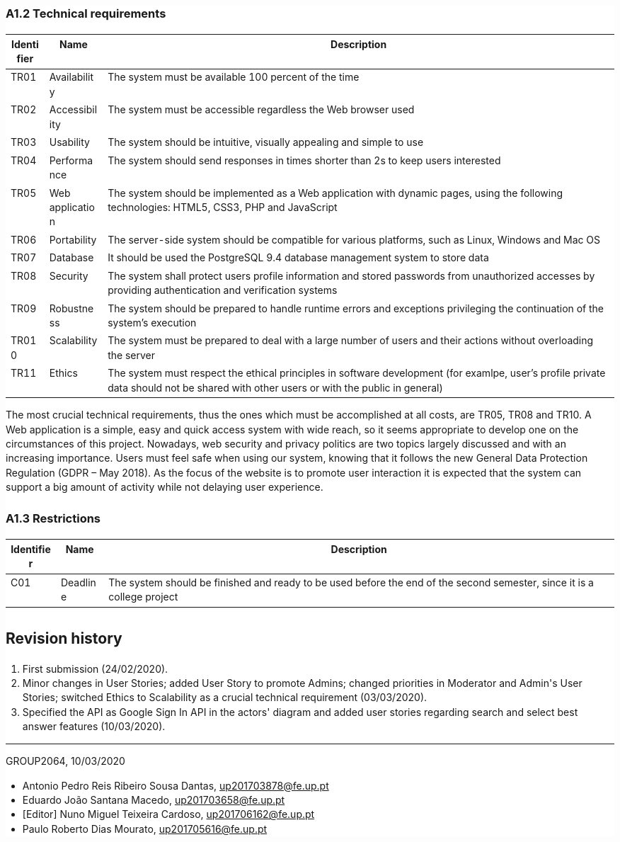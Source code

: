 ### A1.2 Technical requirements

| Identifier | Name | Description |
| --- | --- | --- |
| TR01 | Availability | The system must be available 100 percent of the time |
| TR02 | Accessibility | The system must be accessible regardless the Web browser used |
| TR03 | Usability | The system should be intuitive, visually appealing and simple to use |
| TR04 | Performance | The system should send responses in times shorter than 2s to keep users interested |
| TR05 | Web application | The system should be implemented as a Web application with dynamic pages, using the following technologies: HTML5, CSS3, PHP and JavaScript |
| TR06 | Portability | The server-side system should be compatible for various platforms, such as Linux, Windows and Mac OS |
| TR07 | Database | It should be used the PostgreSQL 9.4 database management system to store data |
| TR08 | Security | The system shall protect users profile information and stored passwords from unauthorized accesses by providing authentication and verification systems |
| TR09 | Robustness | The system should be prepared to handle runtime errors and exceptions privileging the continuation of the system’s execution |
| TR010 | Scalability | The system must be prepared to deal with a large number of users and their actions without overloading the server |
| TR11 | Ethics | The system must respect the ethical principles in software development (for examlpe, user’s profile private data should not be shared with other users or with the public in general) |

The most crucial technical requirements, thus the ones which must be accomplished at all costs, are TR05, TR08 and TR10. A Web application is a simple, easy and quick access system with wide reach, so it seems appropriate to develop one on the circumstances of this project. Nowadays, web security and privacy politics are two topics largely discussed and with an increasing importance. Users must feel safe when using our system, knowing that it follows the new General Data Protection Regulation (GDPR – May 2018). As the focus of the website is to promote user interaction it is expected that the system can support a big amount of activity while not delaying user experience.

### A1.3 Restrictions

| Identifier | Name | Description |
| --- | --- | --- |
| C01 | Deadline | The system should be finished and ready to be used before the end of the second semester, since it is a college project |

## Revision history
1. First submission (24/02/2020).
2. Minor changes in User Stories; added User Story to promote Admins; changed priorities in Moderator and Admin's User Stories; switched Ethics to Scalability as a crucial technical requirement (03/03/2020).
3. Specified the API as Google Sign In API in the actors' diagram and added user stories regarding search and select best answer features (10/03/2020).

------

GROUP2064, 10/03/2020

- Antonio Pedro Reis Ribeiro Sousa Dantas, up201703878@fe.up.pt
- Eduardo João Santana Macedo, up201703658@fe.up.pt
- [Editor] Nuno Miguel Teixeira Cardoso, up201706162@fe.up.pt
- Paulo Roberto Dias Mourato, up201705616@fe.up.pt

